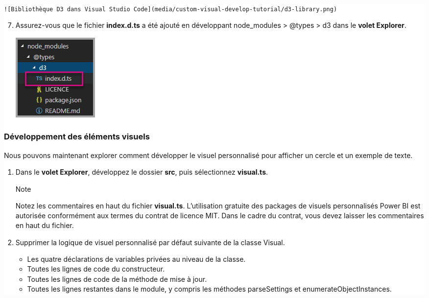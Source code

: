     ![Bibliothèque D3 dans Visual Studio Code](media/custom-visual-develop-tutorial/d3-library.png)

7. Assurez-vous que le fichier **index.d.ts** a été ajouté en développant node_modules > @types > d3 dans le **volet Explorer**.

    ![Fichier Index.d.ts](media/custom-visual-develop-tutorial/index-d-ts.png)

### <a name="developing-the-visual-elements"></a>Développement des éléments visuels

Nous pouvons maintenant explorer comment développer le visuel personnalisé pour afficher un cercle et un exemple de texte.

1. Dans le **volet Explorer**, développez le dossier **src**, puis sélectionnez **visual.ts**.

    > [!Note]
    > Notez les commentaires en haut du fichier **visual.ts**. L’utilisation gratuite des packages de visuels personnalisés Power BI est autorisée conformément aux termes du contrat de licence MIT. Dans le cadre du contrat, vous devez laisser les commentaires en haut du fichier.

2. Supprimer la logique de visuel personnalisé par défaut suivante de la classe Visual.
    * Les quatre déclarations de variables privées au niveau de la classe.
    * Toutes les lignes de code du constructeur.
    * Toutes les lignes de code de la méthode de mise à jour.
    * Toutes les lignes restantes dans le module, y compris les méthodes parseSettings et enumerateObjectInstances.
